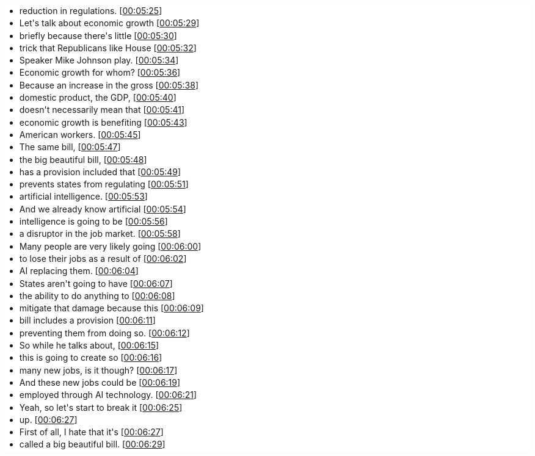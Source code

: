 *  reduction in regulations. [[00:05:25](https://www.youtube.com/watch?v=4bEV9MCHk8E&t=325.52000000000004s)]
*  Let's talk about economic growth [[00:05:29](https://www.youtube.com/watch?v=4bEV9MCHk8E&t=329.0s)]
*  briefly because there's little [[00:05:30](https://www.youtube.com/watch?v=4bEV9MCHk8E&t=330.8s)]
*  trick that Republicans like House [[00:05:32](https://www.youtube.com/watch?v=4bEV9MCHk8E&t=332.68s)]
*  Speaker Mike Johnson play. [[00:05:34](https://www.youtube.com/watch?v=4bEV9MCHk8E&t=334.56s)]
*  Economic growth for whom? [[00:05:36](https://www.youtube.com/watch?v=4bEV9MCHk8E&t=336.40000000000003s)]
*  Because an increase in the gross [[00:05:38](https://www.youtube.com/watch?v=4bEV9MCHk8E&t=338.32000000000005s)]
*  domestic product, the GDP, [[00:05:40](https://www.youtube.com/watch?v=4bEV9MCHk8E&t=340.20000000000005s)]
*  doesn't necessarily mean that [[00:05:41](https://www.youtube.com/watch?v=4bEV9MCHk8E&t=341.96000000000004s)]
*  economic growth is benefiting [[00:05:43](https://www.youtube.com/watch?v=4bEV9MCHk8E&t=343.91999999999996s)]
*  American workers. [[00:05:45](https://www.youtube.com/watch?v=4bEV9MCHk8E&t=345.84s)]
*  The same bill, [[00:05:47](https://www.youtube.com/watch?v=4bEV9MCHk8E&t=347.15999999999997s)]
*  the big beautiful bill, [[00:05:48](https://www.youtube.com/watch?v=4bEV9MCHk8E&t=348.0s)]
*  has a provision included that [[00:05:49](https://www.youtube.com/watch?v=4bEV9MCHk8E&t=349.44s)]
*  prevents states from regulating [[00:05:51](https://www.youtube.com/watch?v=4bEV9MCHk8E&t=351.2s)]
*  artificial intelligence. [[00:05:53](https://www.youtube.com/watch?v=4bEV9MCHk8E&t=353.23999999999995s)]
*  And we already know artificial [[00:05:54](https://www.youtube.com/watch?v=4bEV9MCHk8E&t=354.91999999999996s)]
*  intelligence is going to be [[00:05:56](https://www.youtube.com/watch?v=4bEV9MCHk8E&t=356.71999999999997s)]
*  a disruptor in the job market. [[00:05:58](https://www.youtube.com/watch?v=4bEV9MCHk8E&t=358.35999999999996s)]
*  Many people are very likely going [[00:06:00](https://www.youtube.com/watch?v=4bEV9MCHk8E&t=360.67999999999995s)]
*  to lose their jobs as a result of [[00:06:02](https://www.youtube.com/watch?v=4bEV9MCHk8E&t=362.64s)]
*  AI replacing them. [[00:06:04](https://www.youtube.com/watch?v=4bEV9MCHk8E&t=364.55999999999995s)]
*  States aren't going to have [[00:06:07](https://www.youtube.com/watch?v=4bEV9MCHk8E&t=367.12s)]
*  the ability to do anything to [[00:06:08](https://www.youtube.com/watch?v=4bEV9MCHk8E&t=368.28s)]
*  mitigate that damage because this [[00:06:09](https://www.youtube.com/watch?v=4bEV9MCHk8E&t=369.55999999999995s)]
*  bill includes a provision [[00:06:11](https://www.youtube.com/watch?v=4bEV9MCHk8E&t=371.23999999999995s)]
*  preventing them from doing so. [[00:06:12](https://www.youtube.com/watch?v=4bEV9MCHk8E&t=372.68s)]
*  So while he talks about, [[00:06:15](https://www.youtube.com/watch?v=4bEV9MCHk8E&t=375.15999999999997s)]
*  this is going to create so [[00:06:16](https://www.youtube.com/watch?v=4bEV9MCHk8E&t=376.59999999999997s)]
*  many new jobs, is it though? [[00:06:17](https://www.youtube.com/watch?v=4bEV9MCHk8E&t=377.96s)]
*  And these new jobs could be [[00:06:19](https://www.youtube.com/watch?v=4bEV9MCHk8E&t=379.71999999999997s)]
*  employed through AI technology. [[00:06:21](https://www.youtube.com/watch?v=4bEV9MCHk8E&t=381.64s)]
*  Yeah, so let's start to break it [[00:06:25](https://www.youtube.com/watch?v=4bEV9MCHk8E&t=385.28s)]
*  up. [[00:06:27](https://www.youtube.com/watch?v=4bEV9MCHk8E&t=387.28s)]
*  First of all, I hate that it's [[00:06:27](https://www.youtube.com/watch?v=4bEV9MCHk8E&t=387.8s)]
*  called a big beautiful bill. [[00:06:29](https://www.youtube.com/watch?v=4bEV9MCHk8E&t=389.4s)]